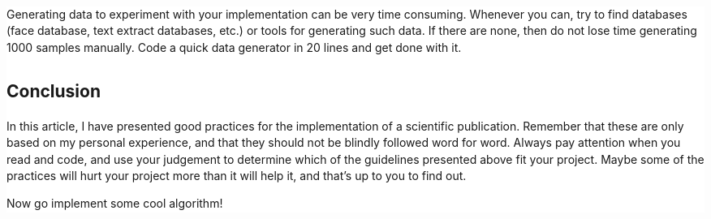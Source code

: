 Generating data to experiment with your implementation can be very time consuming. Whenever you can, try to find databases (face database, text extract databases, etc.) or tools for generating such data. If there are none, then do not lose time generating 1000 samples manually. Code a quick data generator in 20 lines and get done with it.

## Conclusion

In this article, I have presented good practices for the implementation of a scientific publication. Remember that these are only based on my personal experience, and that they should not be blindly followed word for word. Always pay attention when you read and code, and use your judgement to determine which of the guidelines presented above fit your project. Maybe some of the practices will hurt your project more than it will help it, and that’s up to you to find out.

Now go implement some cool algorithm!